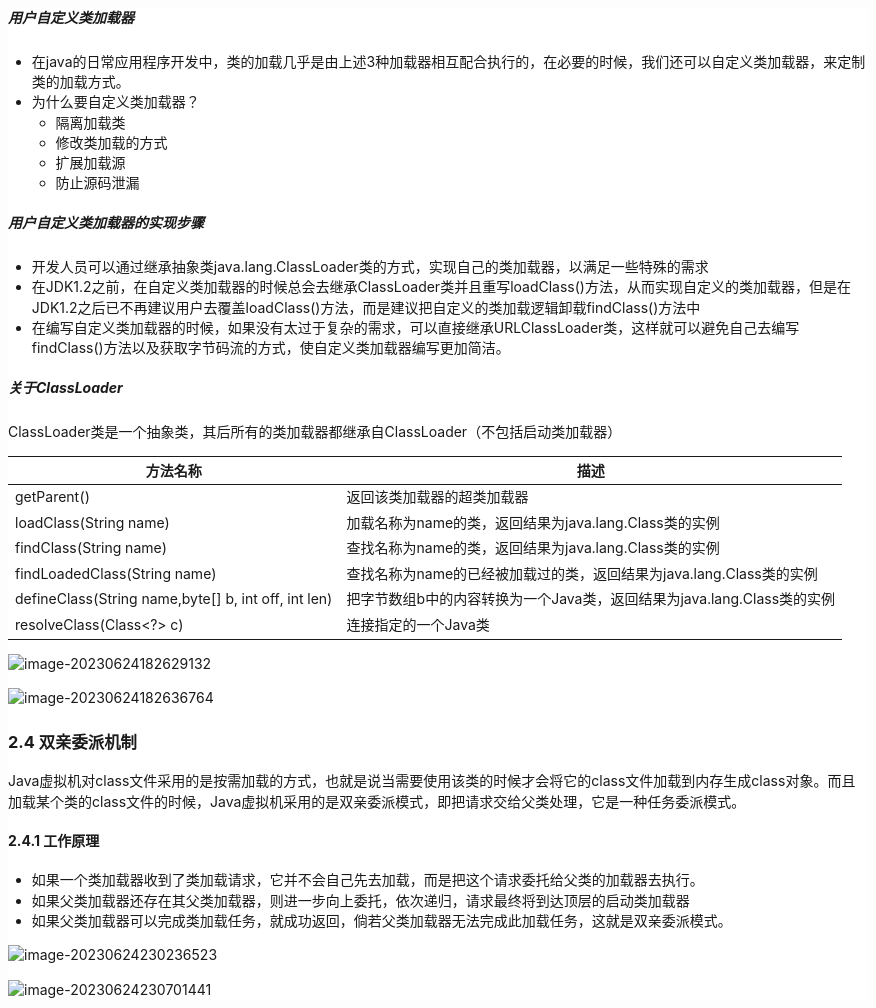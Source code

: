 ##### 用户自定义类加载器

* 在java的日常应用程序开发中，类的加载几乎是由上述3种加载器相互配合执行的，在必要的时候，我们还可以自定义类加载器，来定制类的加载方式。
* 为什么要自定义类加载器？
  * 隔离加载类
  * 修改类加载的方式
  * 扩展加载源
  * 防止源码泄漏

##### 用户自定义类加载器的实现步骤

* 开发人员可以通过继承抽象类java.lang.ClassLoader类的方式，实现自己的类加载器，以满足一些特殊的需求
* 在JDK1.2之前，在自定义类加载器的时候总会去继承ClassLoader类并且重写loadClass()方法，从而实现自定义的类加载器，但是在JDK1.2之后已不再建议用户去覆盖loadClass()方法，而是建议把自定义的类加载逻辑卸载findClass()方法中
* 在编写自定义类加载器的时候，如果没有太过于复杂的需求，可以直接继承URLClassLoader类，这样就可以避免自己去编写findClass()方法以及获取字节码流的方式，使自定义类加载器编写更加简洁。

##### 关于ClassLoader

ClassLoader类是一个抽象类，其后所有的类加载器都继承自ClassLoader（不包括启动类加载器）

| 方法名称                                            | 描述                                                         |
| --------------------------------------------------- | ------------------------------------------------------------ |
| getParent()                                         | 返回该类加载器的超类加载器                                   |
| loadClass(String name)                              | 加载名称为name的类，返回结果为java.lang.Class类的实例        |
| findClass(String name)                              | 查找名称为name的类，返回结果为java.lang.Class类的实例        |
| findLoadedClass(String name)                        | 查找名称为name的已经被加载过的类，返回结果为java.lang.Class类的实例 |
| defineClass(String name,byte[] b, int off, int len) | 把字节数组b中的内容转换为一个Java类，返回结果为java.lang.Class类的实例 |
| resolveClass(Class<?> c)                            | 连接指定的一个Java类                                         |

![image-20230624182629132](https://tonyxue.oss-cn-shanghai.aliyuncs.com/note_img/20230624182629.png)

![image-20230624182636764](https://tonyxue.oss-cn-shanghai.aliyuncs.com/note_img/20230624182636.png)

### 2.4 双亲委派机制

Java虚拟机对class文件采用的是按需加载的方式，也就是说当需要使用该类的时候才会将它的class文件加载到内存生成class对象。而且加载某个类的class文件的时候，Java虚拟机采用的是双亲委派模式，即把请求交给父类处理，它是一种任务委派模式。

#### 2.4.1 工作原理

* 如果一个类加载器收到了类加载请求，它并不会自己先去加载，而是把这个请求委托给父类的加载器去执行。
* 如果父类加载器还存在其父类加载器，则进一步向上委托，依次递归，请求最终将到达顶层的启动类加载器
* 如果父类加载器可以完成类加载任务，就成功返回，倘若父类加载器无法完成此加载任务，这就是双亲委派模式。

![image-20230624230236523](https://tonyxue.oss-cn-shanghai.aliyuncs.com/note_img/20230624230236.png)

![image-20230624230701441](https://tonyxue.oss-cn-shanghai.aliyuncs.com/note_img/20230624230701.png)

